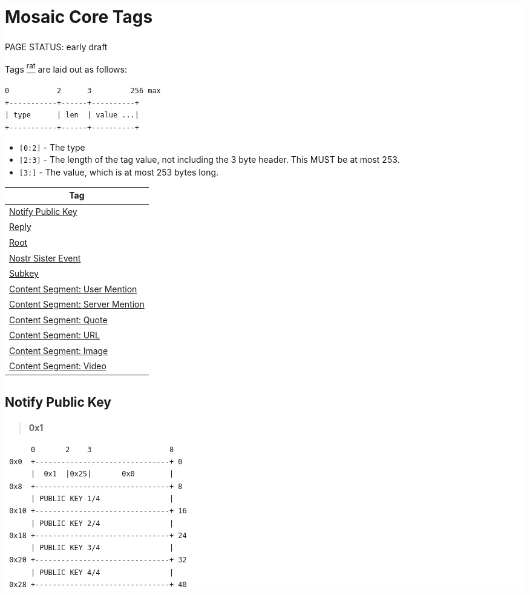 # Mosaic Core Tags

<status>PAGE STATUS: early draft</status>

<t>Tags</t> [<sup>rat</sup>](rationale.md#tags)
are laid out as follows:

```text
0           2      3         256 max
+-----------+------+----------+
| type      | len  | value ...|
+-----------+------+----------+
```

* `[0:2]` - The type
* `[2:3]` - The length of the tag value, not including the 3 byte header.
    This MUST be at most 253.
* `[3:]` - The value, which is at most 253 bytes long.


|Tag|
|---|
|[Notify Public Key](#notify-public-key)|
|[Reply](#reply)|
|[Root](#root)|
|[Nostr Sister Event](#nostr-sister-event)|
|[Subkey](#subkey)|
|[Content Segment: User Mention](#content-segment-user-mention)|
|[Content Segment: Server Mention](#content-segment-server-mention)|
|[Content Segment: Quote](#content-segment-quote)|
|[Content Segment: URL](#content-segment-url)|
|[Content Segment: Image](#content-segment-image)|
|[Content Segment: Video](#content-segment-video)|

## Notify Public Key

> **0x1**

```text
      0       2    3                  8
 0x0  +-------------------------------+ 0
      |  0x1  |0x25|       0x0        |
 0x8  +-------------------------------+ 8
      | PUBLIC KEY 1/4                |
 0x10 +-------------------------------+ 16
      | PUBLIC KEY 2/4                |
 0x18 +-------------------------------+ 24
      | PUBLIC KEY 3/4                |
 0x20 +-------------------------------+ 32
      | PUBLIC KEY 4/4                |
 0x28 +-------------------------------+ 40
```
